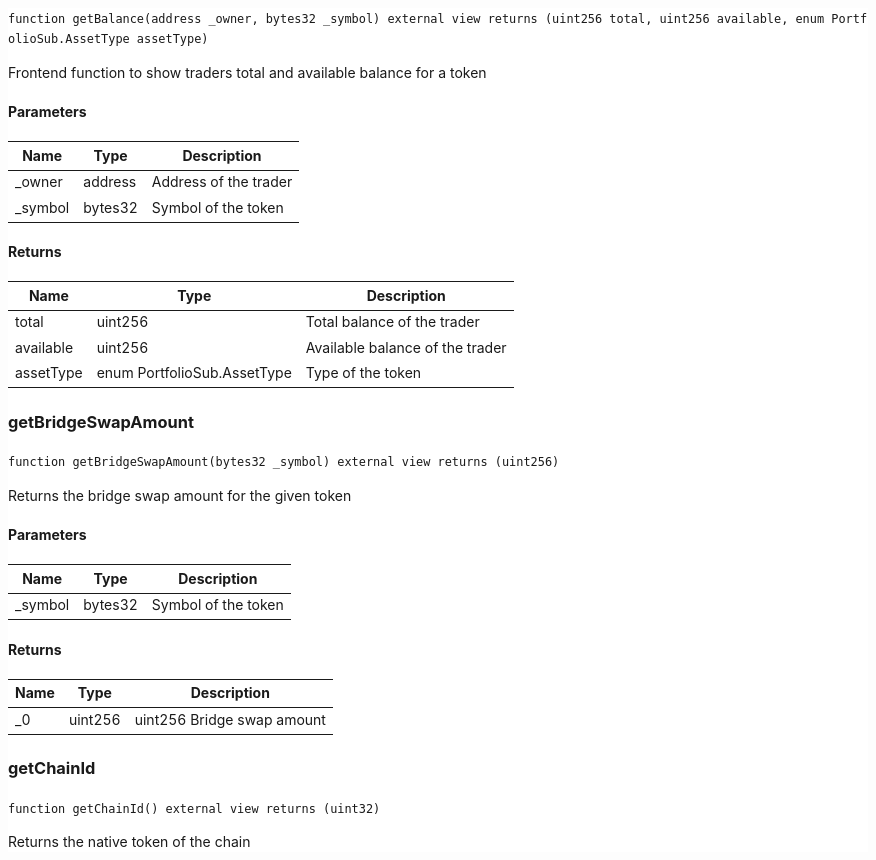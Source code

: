 ```solidity
function getBalance(address _owner, bytes32 _symbol) external view returns (uint256 total, uint256 available, enum PortfolioSub.AssetType assetType)
```

Frontend function to show traders total and available balance for a token



#### Parameters

| Name | Type | Description |
|---|---|---|
| _owner | address | Address of the trader |
| _symbol | bytes32 | Symbol of the token |

#### Returns

| Name | Type | Description |
|---|---|---|
| total | uint256 |  Total balance of the trader |
| available | uint256 |  Available balance of the trader |
| assetType | enum PortfolioSub.AssetType |  Type of the token |

### getBridgeSwapAmount

```solidity
function getBridgeSwapAmount(bytes32 _symbol) external view returns (uint256)
```

Returns the bridge swap amount for the given token



#### Parameters

| Name | Type | Description |
|---|---|---|
| _symbol | bytes32 | Symbol of the token |

#### Returns

| Name | Type | Description |
|---|---|---|
| _0 | uint256 | uint256  Bridge swap amount |

### getChainId

```solidity
function getChainId() external view returns (uint32)
```

Returns the native token of the chain
